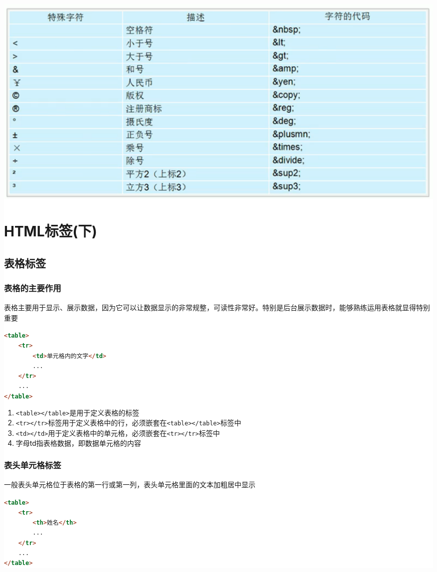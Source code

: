 ![image-20221103163320844](HTML.assets/image-20221103163320844.png)

# HTML标签(下)

## 表格标签

### 表格的主要作用

表格主要用于显示、展示数据，因为它可以让数据显示的非常规整，可读性非常好。特别是后台展示数据时，能够熟练运用表格就显得特别重要

```html
<table>
    <tr>
    	<td>单元格内的文字</td>
        ...
    </tr>
    ...
</table>
```

1. `<table></table>`是用于定义表格的标签
2. `<tr></tr>`标签用于定义表格中的行，必须嵌套在`<table></table>`标签中
3. `<td></td>`用于定义表格中的单元格，必须嵌套在`<tr></tr>`标签中
4. 字母td指表格数据，即数据单元格的内容

### 表头单元格标签

一般表头单元格位于表格的第一行或第一列，表头单元格里面的文本加粗居中显示

```html
<table>
    <tr>
    	<th>姓名</th>
        ...
    </tr>
    ...
</table>
```

